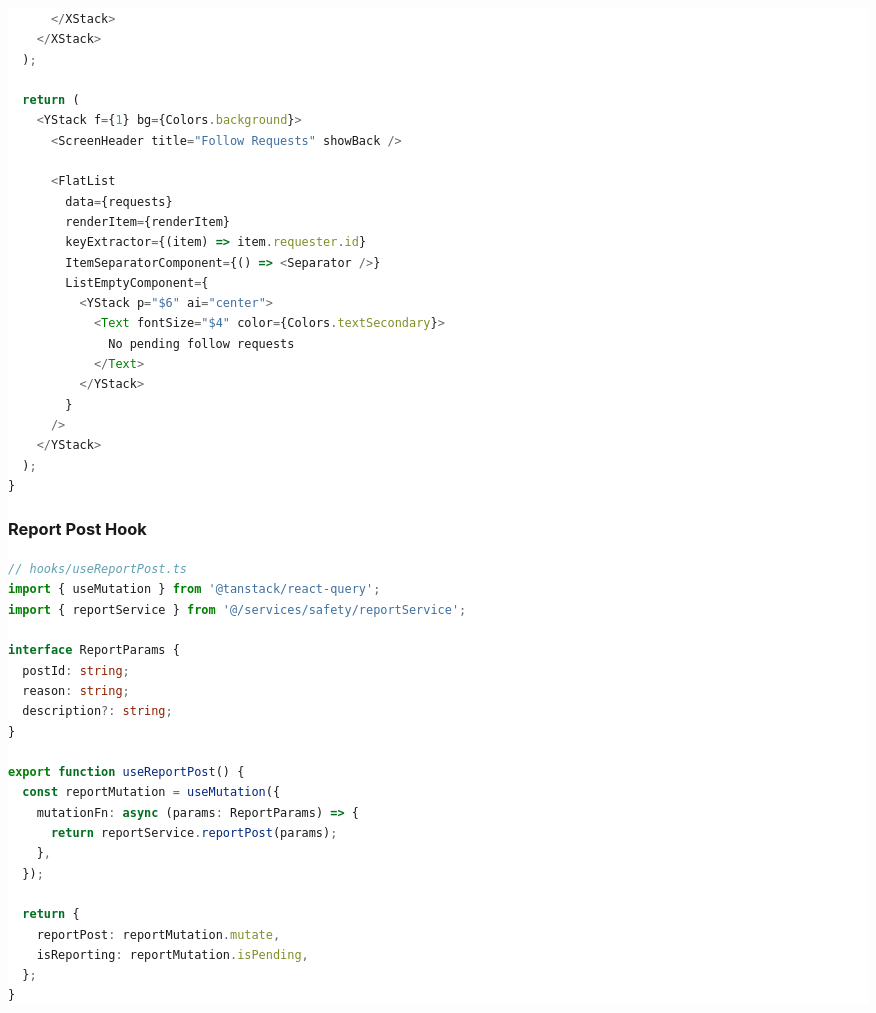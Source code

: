 ```typescript
      </XStack>
    </XStack>
  );
  
  return (
    <YStack f={1} bg={Colors.background}>
      <ScreenHeader title="Follow Requests" showBack />
      
      <FlatList
        data={requests}
        renderItem={renderItem}
        keyExtractor={(item) => item.requester.id}
        ItemSeparatorComponent={() => <Separator />}
        ListEmptyComponent={
          <YStack p="$6" ai="center">
            <Text fontSize="$4" color={Colors.textSecondary}>
              No pending follow requests
            </Text>
          </YStack>
        }
      />
    </YStack>
  );
}
```

### Report Post Hook
```typescript
// hooks/useReportPost.ts
import { useMutation } from '@tanstack/react-query';
import { reportService } from '@/services/safety/reportService';

interface ReportParams {
  postId: string;
  reason: string;
  description?: string;
}

export function useReportPost() {
  const reportMutation = useMutation({
    mutationFn: async (params: ReportParams) => {
      return reportService.reportPost(params);
    },
  });
  
  return {
    reportPost: reportMutation.mutate,
    isReporting: reportMutation.isPending,
  };
}
```
